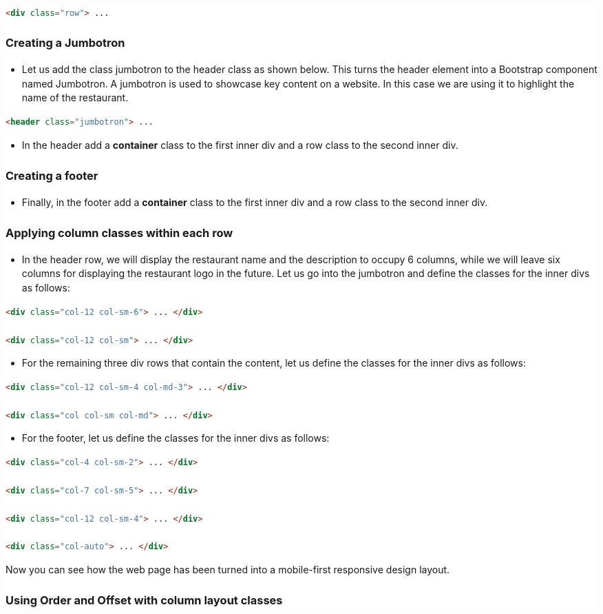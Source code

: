 ```html
<div class="row"> ...
```

### Creating a Jumbotron

- Let us add the class jumbotron to the header class as shown below. This turns the header element into a Bootstrap component named Jumbotron. A jumbotron is used to showcase key content on a website. In this case we are using it to highlight the name of the restaurant.

```html
<header class="jumbotron"> ... 
```

- In the header add a **container** class to the first inner div and a row class to the second inner div.

### Creating a footer

- Finally, in the footer add a **container** class to the first inner div and a row class to the second inner div.

### Applying column classes within each row

- In the header row, we will display the restaurant name and the description to occupy 6 columns, while we will leave six columns for displaying the restaurant logo in the future. Let us go into the jumbotron and define the classes for the inner divs as follows:

```html
<div class="col-12 col-sm-6"> ... </div>

<div class="col-12 col-sm"> ... </div>
```

- For the remaining three div rows that contain the content, let us define the classes for the inner divs as follows:

```html
<div class="col-12 col-sm-4 col-md-3"> ... </div>

<div class="col col-sm col-md"> ... </div>
```

- For the footer, let us define the classes for the inner divs as follows:

```html
<div class="col-4 col-sm-2"> ... </div>

<div class="col-7 col-sm-5"> ... </div>

<div class="col-12 col-sm-4"> ... </div>

<div class="col-auto"> ... </div>
```

Now you can see how the web page has been turned into a mobile-first responsive design layout.

### Using Order and Offset with column layout classes
